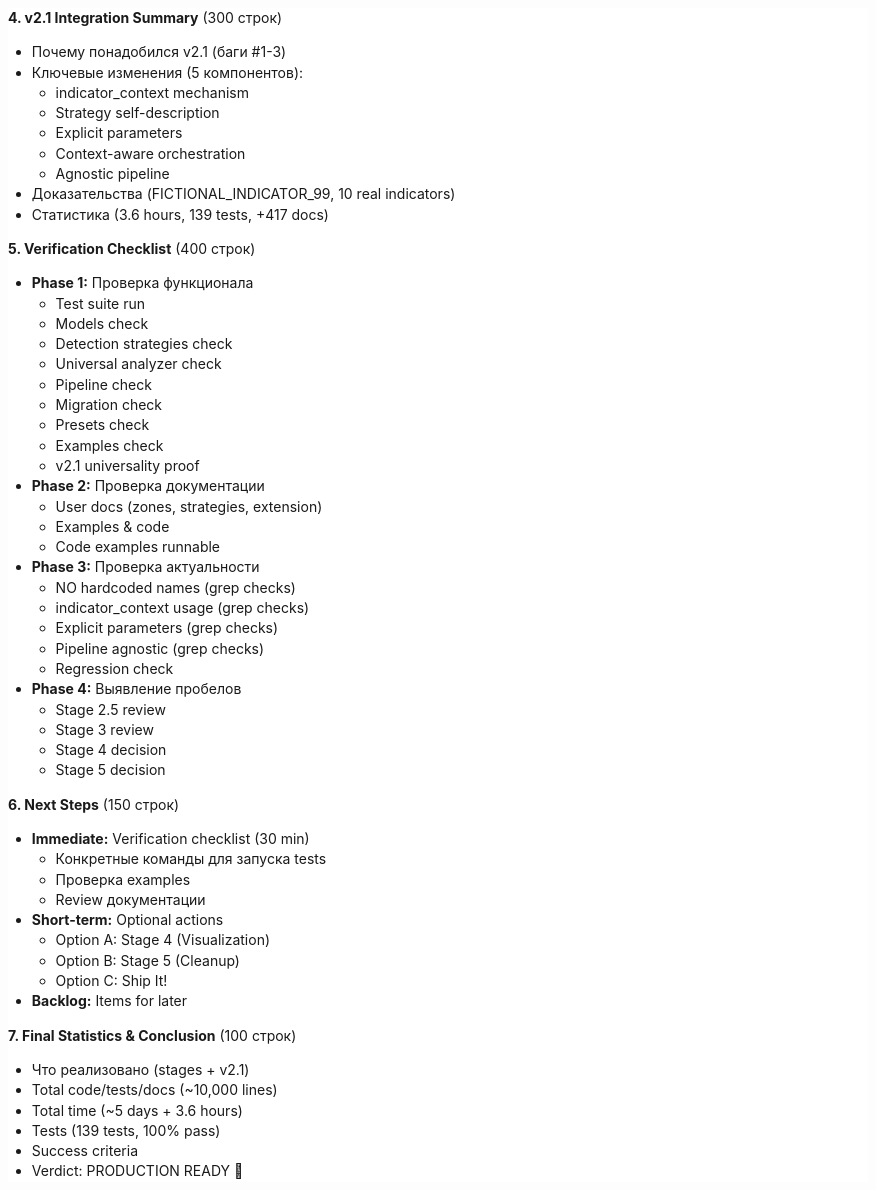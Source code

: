 **4. v2.1 Integration Summary** (300 строк)
- Почему понадобился v2.1 (баги #1-3)
- Ключевые изменения (5 компонентов):
  - indicator_context mechanism
  - Strategy self-description
  - Explicit parameters
  - Context-aware orchestration
  - Agnostic pipeline
- Доказательства (FICTIONAL_INDICATOR_99, 10 real indicators)
- Статистика (3.6 hours, 139 tests, +417 docs)

**5. Verification Checklist** (400 строк)
- **Phase 1:** Проверка функционала
  - Test suite run
  - Models check
  - Detection strategies check
  - Universal analyzer check
  - Pipeline check
  - Migration check
  - Presets check
  - Examples check
  - v2.1 universality proof
- **Phase 2:** Проверка документации
  - User docs (zones, strategies, extension)
  - Examples & code
  - Code examples runnable
- **Phase 3:** Проверка актуальности
  - NO hardcoded names (grep checks)
  - indicator_context usage (grep checks)
  - Explicit parameters (grep checks)
  - Pipeline agnostic (grep checks)
  - Regression check
- **Phase 4:** Выявление пробелов
  - Stage 2.5 review
  - Stage 3 review
  - Stage 4 decision
  - Stage 5 decision

**6. Next Steps** (150 строк)
- **Immediate:** Verification checklist (30 min)
  - Конкретные команды для запуска tests
  - Проверка examples
  - Review документации
- **Short-term:** Optional actions
  - Option A: Stage 4 (Visualization)
  - Option B: Stage 5 (Cleanup)
  - Option C: Ship It!
- **Backlog:** Items for later

**7. Final Statistics & Conclusion** (100 строк)
- Что реализовано (stages + v2.1)
- Total code/tests/docs (~10,000 lines)
- Total time (~5 days + 3.6 hours)
- Tests (139 tests, 100% pass)
- Success criteria
- Verdict: PRODUCTION READY 🚀
